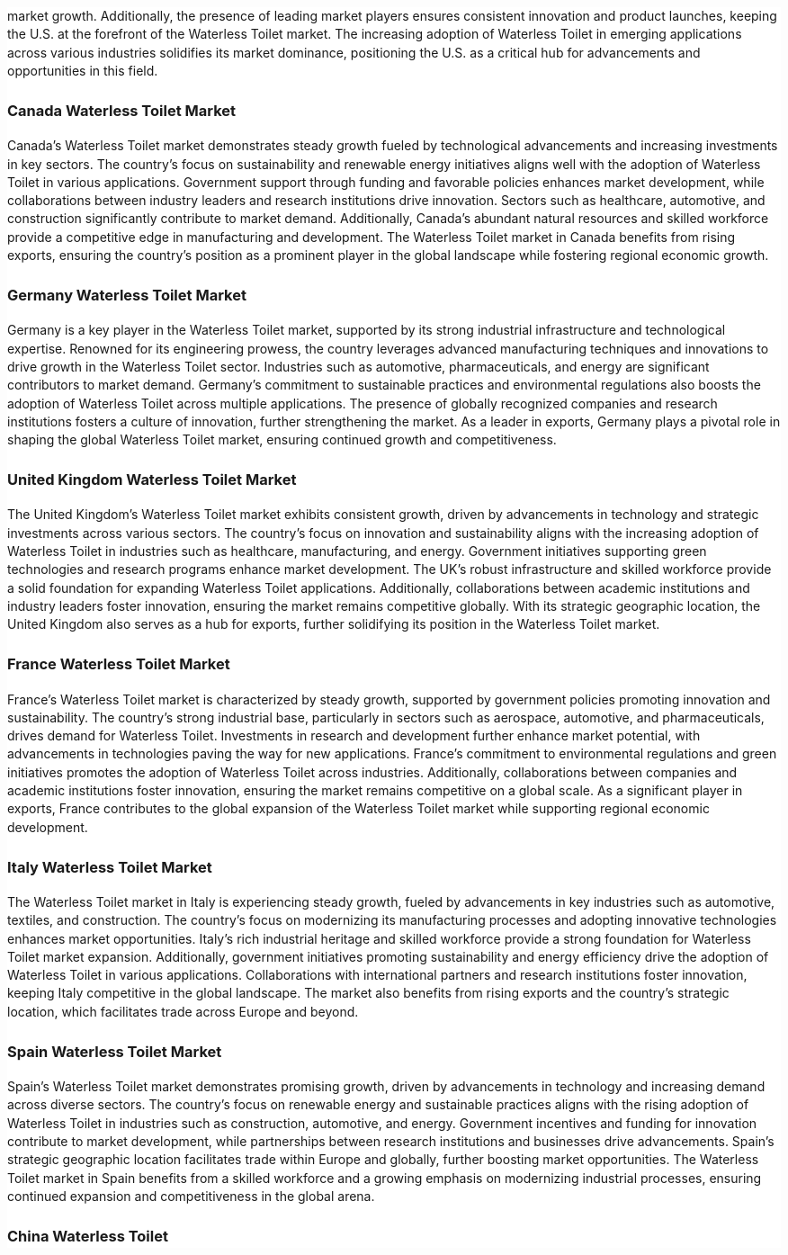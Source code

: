 market growth. Additionally, the presence of leading market players ensures consistent innovation and product launches, keeping the U.S. at the forefront of the Waterless Toilet market. The increasing adoption of Waterless Toilet in emerging applications across various industries solidifies its market dominance, positioning the U.S. as a critical hub for advancements and opportunities in this field.</p><h3>Canada Waterless Toilet Market</h3><p>Canada&rsquo;s Waterless Toilet market demonstrates steady growth fueled by technological advancements and increasing investments in key sectors. The country&rsquo;s focus on sustainability and renewable energy initiatives aligns well with the adoption of Waterless Toilet in various applications. Government support through funding and favorable policies enhances market development, while collaborations between industry leaders and research institutions drive innovation. Sectors such as healthcare, automotive, and construction significantly contribute to market demand. Additionally, Canada&rsquo;s abundant natural resources and skilled workforce provide a competitive edge in manufacturing and development. The Waterless Toilet market in Canada benefits from rising exports, ensuring the country&rsquo;s position as a prominent player in the global landscape while fostering regional economic growth.</p><h3>Germany Waterless Toilet Market</h3><p>Germany is a key player in the Waterless Toilet market, supported by its strong industrial infrastructure and technological expertise. Renowned for its engineering prowess, the country leverages advanced manufacturing techniques and innovations to drive growth in the Waterless Toilet sector. Industries such as automotive, pharmaceuticals, and energy are significant contributors to market demand. Germany&rsquo;s commitment to sustainable practices and environmental regulations also boosts the adoption of Waterless Toilet across multiple applications. The presence of globally recognized companies and research institutions fosters a culture of innovation, further strengthening the market. As a leader in exports, Germany plays a pivotal role in shaping the global Waterless Toilet market, ensuring continued growth and competitiveness.</p><h3>United Kingdom Waterless Toilet Market</h3><p>The United Kingdom&rsquo;s Waterless Toilet market exhibits consistent growth, driven by advancements in technology and strategic investments across various sectors. The country&rsquo;s focus on innovation and sustainability aligns with the increasing adoption of Waterless Toilet in industries such as healthcare, manufacturing, and energy. Government initiatives supporting green technologies and research programs enhance market development. The UK&rsquo;s robust infrastructure and skilled workforce provide a solid foundation for expanding Waterless Toilet applications. Additionally, collaborations between academic institutions and industry leaders foster innovation, ensuring the market remains competitive globally. With its strategic geographic location, the United Kingdom also serves as a hub for exports, further solidifying its position in the Waterless Toilet market.</p><h3>France Waterless Toilet Market</h3><p>France&rsquo;s Waterless Toilet market is characterized by steady growth, supported by government policies promoting innovation and sustainability. The country&rsquo;s strong industrial base, particularly in sectors such as aerospace, automotive, and pharmaceuticals, drives demand for Waterless Toilet. Investments in research and development further enhance market potential, with advancements in technologies paving the way for new applications. France&rsquo;s commitment to environmental regulations and green initiatives promotes the adoption of Waterless Toilet across industries. Additionally, collaborations between companies and academic institutions foster innovation, ensuring the market remains competitive on a global scale. As a significant player in exports, France contributes to the global expansion of the Waterless Toilet market while supporting regional economic development.</p><h3>Italy Waterless Toilet Market</h3><p>The Waterless Toilet market in Italy is experiencing steady growth, fueled by advancements in key industries such as automotive, textiles, and construction. The country&rsquo;s focus on modernizing its manufacturing processes and adopting innovative technologies enhances market opportunities. Italy&rsquo;s rich industrial heritage and skilled workforce provide a strong foundation for Waterless Toilet market expansion. Additionally, government initiatives promoting sustainability and energy efficiency drive the adoption of Waterless Toilet in various applications. Collaborations with international partners and research institutions foster innovation, keeping Italy competitive in the global landscape. The market also benefits from rising exports and the country&rsquo;s strategic location, which facilitates trade across Europe and beyond.</p><h3>Spain Waterless Toilet Market</h3><p>Spain&rsquo;s Waterless Toilet market demonstrates promising growth, driven by advancements in technology and increasing demand across diverse sectors. The country&rsquo;s focus on renewable energy and sustainable practices aligns with the rising adoption of Waterless Toilet in industries such as construction, automotive, and energy. Government incentives and funding for innovation contribute to market development, while partnerships between research institutions and businesses drive advancements. Spain&rsquo;s strategic geographic location facilitates trade within Europe and globally, further boosting market opportunities. The Waterless Toilet market in Spain benefits from a skilled workforce and a growing emphasis on modernizing industrial processes, ensuring continued expansion and competitiveness in the global arena.</p><h3>China Waterless Toilet